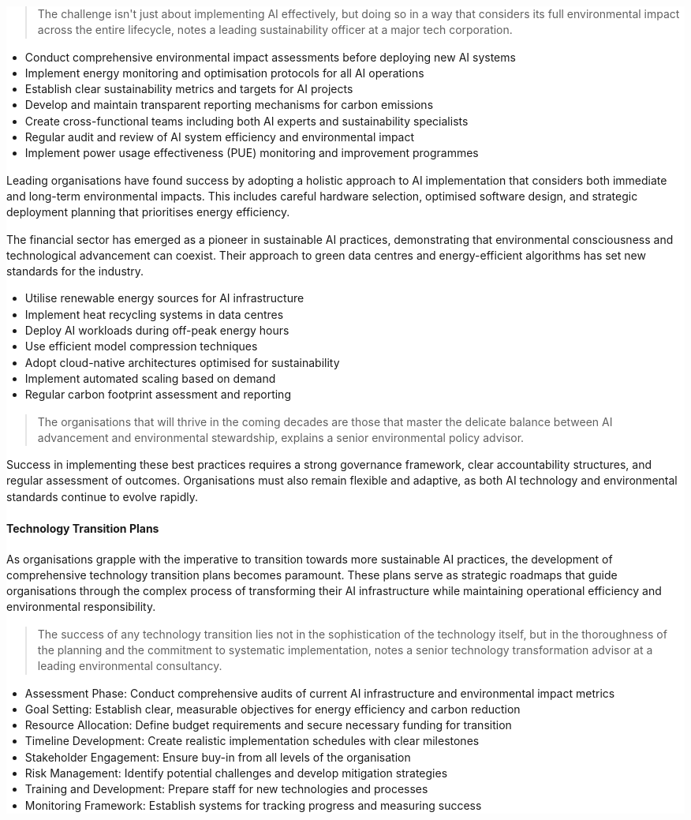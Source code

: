 > The challenge isn't just about implementing AI effectively, but doing so in a way that considers its full environmental impact across the entire lifecycle, notes a leading sustainability officer at a major tech corporation.

- Conduct comprehensive environmental impact assessments before deploying new AI systems
- Implement energy monitoring and optimisation protocols for all AI operations
- Establish clear sustainability metrics and targets for AI projects
- Develop and maintain transparent reporting mechanisms for carbon emissions
- Create cross-functional teams including both AI experts and sustainability specialists
- Regular audit and review of AI system efficiency and environmental impact
- Implement power usage effectiveness (PUE) monitoring and improvement programmes

Leading organisations have found success by adopting a holistic approach to AI implementation that considers both immediate and long-term environmental impacts. This includes careful hardware selection, optimised software design, and strategic deployment planning that prioritises energy efficiency.

The financial sector has emerged as a pioneer in sustainable AI practices, demonstrating that environmental consciousness and technological advancement can coexist. Their approach to green data centres and energy-efficient algorithms has set new standards for the industry.

- Utilise renewable energy sources for AI infrastructure
- Implement heat recycling systems in data centres
- Deploy AI workloads during off-peak energy hours
- Use efficient model compression techniques
- Adopt cloud-native architectures optimised for sustainability
- Implement automated scaling based on demand
- Regular carbon footprint assessment and reporting

> The organisations that will thrive in the coming decades are those that master the delicate balance between AI advancement and environmental stewardship, explains a senior environmental policy advisor.

Success in implementing these best practices requires a strong governance framework, clear accountability structures, and regular assessment of outcomes. Organisations must also remain flexible and adaptive, as both AI technology and environmental standards continue to evolve rapidly.



#### <a id="technology-transition-plans"></a>Technology Transition Plans

As organisations grapple with the imperative to transition towards more sustainable AI practices, the development of comprehensive technology transition plans becomes paramount. These plans serve as strategic roadmaps that guide organisations through the complex process of transforming their AI infrastructure while maintaining operational efficiency and environmental responsibility.

> The success of any technology transition lies not in the sophistication of the technology itself, but in the thoroughness of the planning and the commitment to systematic implementation, notes a senior technology transformation advisor at a leading environmental consultancy.

- Assessment Phase: Conduct comprehensive audits of current AI infrastructure and environmental impact metrics
- Goal Setting: Establish clear, measurable objectives for energy efficiency and carbon reduction
- Resource Allocation: Define budget requirements and secure necessary funding for transition
- Timeline Development: Create realistic implementation schedules with clear milestones
- Stakeholder Engagement: Ensure buy-in from all levels of the organisation
- Risk Management: Identify potential challenges and develop mitigation strategies
- Training and Development: Prepare staff for new technologies and processes
- Monitoring Framework: Establish systems for tracking progress and measuring success

